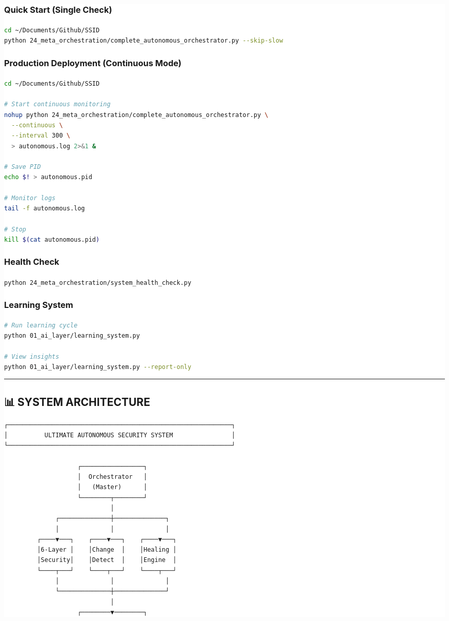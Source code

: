 ### Quick Start (Single Check)
```bash
cd ~/Documents/Github/SSID
python 24_meta_orchestration/complete_autonomous_orchestrator.py --skip-slow
```

### Production Deployment (Continuous Mode)
```bash
cd ~/Documents/Github/SSID

# Start continuous monitoring
nohup python 24_meta_orchestration/complete_autonomous_orchestrator.py \
  --continuous \
  --interval 300 \
  > autonomous.log 2>&1 &

# Save PID
echo $! > autonomous.pid

# Monitor logs
tail -f autonomous.log

# Stop
kill $(cat autonomous.pid)
```

### Health Check
```bash
python 24_meta_orchestration/system_health_check.py
```

### Learning System
```bash
# Run learning cycle
python 01_ai_layer/learning_system.py

# View insights
python 01_ai_layer/learning_system.py --report-only
```

---

## 📊 SYSTEM ARCHITECTURE

```
┌─────────────────────────────────────────────────────────────┐
│          ULTIMATE AUTONOMOUS SECURITY SYSTEM                │
└─────────────────────────────────────────────────────────────┘

                    ┌─────────────────┐
                    │  Orchestrator   │
                    │   (Master)      │
                    └────────┬────────┘
                             │
              ┌──────────────┼──────────────┐
              │              │              │
         ┌────▼───┐    ┌────▼───┐    ┌────▼───┐
         │6-Layer │    │Change  │    │Healing │
         │Security│    │Detect  │    │Engine  │
         └────┬───┘    └────┬───┘    └────┬───┘
              │              │              │
              └──────────────┼──────────────┘
                             │
                    ┌────────▼────────┐
```